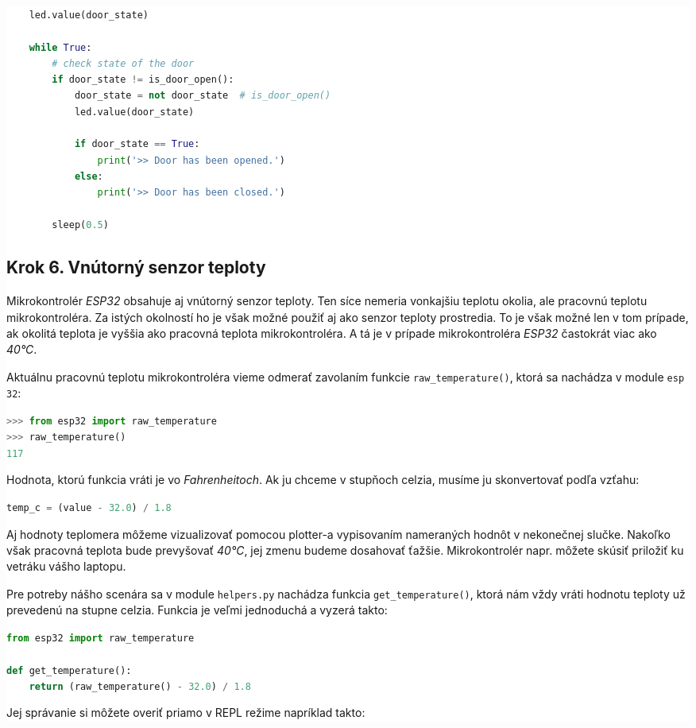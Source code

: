 ```python
    led.value(door_state)

    while True:
        # check state of the door
        if door_state != is_door_open():
            door_state = not door_state  # is_door_open()
            led.value(door_state)
            
            if door_state == True:
                print('>> Door has been opened.')
            else:
                print('>> Door has been closed.')
        
        sleep(0.5)
```

## Krok 6. Vnútorný senzor teploty

Mikrokontrolér _ESP32_ obsahuje aj vnútorný senzor teploty. Ten síce nemeria vonkajšiu teplotu okolia, ale pracovnú teplotu mikrokontroléra. Za istých okolností ho je však možné použiť aj ako senzor teploty prostredia. To je však možné len v tom prípade, ak okolitá teplota je vyššia ako pracovná teplota mikrokontroléra. A tá je v prípade mikrokontroléra _ESP32_ častokrát viac ako _40°C_.

Aktuálnu pracovnú teplotu mikrokontroléra vieme odmerať zavolaním funkcie `raw_temperature()`, ktorá sa nachádza v module `esp32`:

```python
>>> from esp32 import raw_temperature
>>> raw_temperature()
117
```

Hodnota, ktorú funkcia vráti je vo _Fahrenheitoch_. Ak ju chceme v stupňoch celzia, musíme ju skonvertovať podľa vzťahu:

```python
temp_c = (value - 32.0) / 1.8
```

Aj hodnoty teplomera môžeme vizualizovať pomocou plotter-a vypisovaním nameraných hodnôt v nekonečnej slučke. Nakoľko však pracovná teplota bude prevyšovať _40°C_, jej zmenu budeme dosahovať ťažšie. Mikrokontrolér napr. môžete skúsiť priložiť ku vetráku vášho laptopu.

Pre potreby nášho scenára sa v module `helpers.py` nachádza funkcia `get_temperature()`, ktorá nám vždy vráti hodnotu teploty už prevedenú na stupne celzia. Funkcia je veľmi jednoduchá a vyzerá takto:

```python
from esp32 import raw_temperature

def get_temperature():
    return (raw_temperature() - 32.0) / 1.8
```

Jej správanie si môžete overiť priamo v REPL režime napríklad takto:
